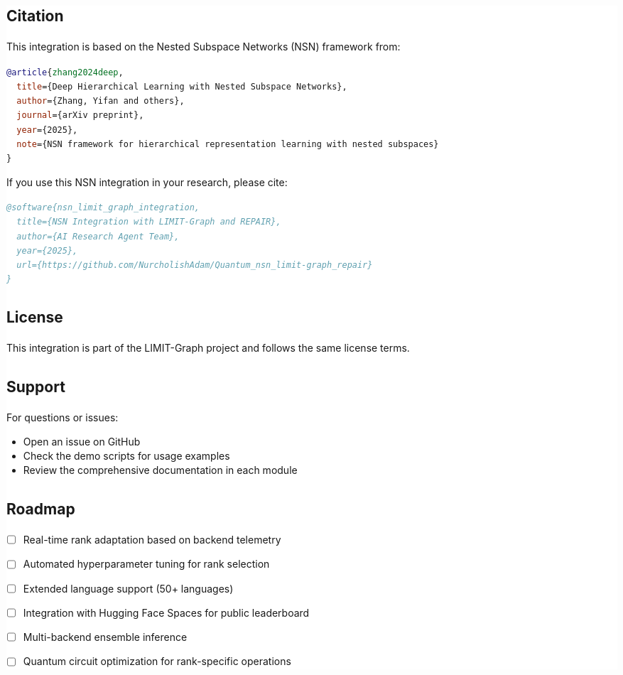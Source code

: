 ## Citation

This integration is based on the Nested Subspace Networks (NSN) framework from:

```bibtex
@article{zhang2024deep,
  title={Deep Hierarchical Learning with Nested Subspace Networks},
  author={Zhang, Yifan and others},
  journal={arXiv preprint},
  year={2025},
  note={NSN framework for hierarchical representation learning with nested subspaces}
}
```

If you use this NSN integration in your research, please cite:

```bibtex
@software{nsn_limit_graph_integration,
  title={NSN Integration with LIMIT-Graph and REPAIR},
  author={AI Research Agent Team},
  year={2025},
  url={https://github.com/NurcholishAdam/Quantum_nsn_limit-graph_repair}
}
```

## License

This integration is part of the LIMIT-Graph project and follows the same license terms.

## Support

For questions or issues:
- Open an issue on GitHub
- Check the demo scripts for usage examples
- Review the comprehensive documentation in each module

## Roadmap

- [ ] Real-time rank adaptation based on backend telemetry
- [ ] Automated hyperparameter tuning for rank selection
- [ ] Extended language support (50+ languages)
- [ ] Integration with Hugging Face Spaces for public leaderboard
- [ ] Multi-backend ensemble inference
- [ ] Quantum circuit optimization for rank-specific operations


